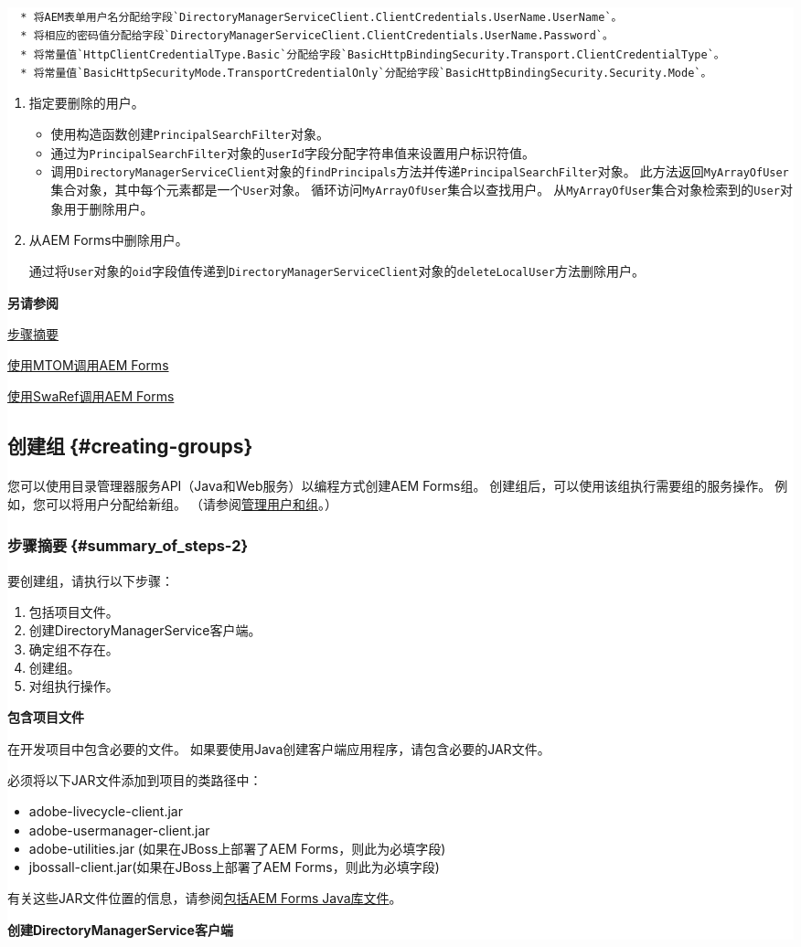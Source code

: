       * 将AEM表单用户名分配给字段`DirectoryManagerServiceClient.ClientCredentials.UserName.UserName`。
      * 将相应的密码值分配给字段`DirectoryManagerServiceClient.ClientCredentials.UserName.Password`。
      * 将常量值`HttpClientCredentialType.Basic`分配给字段`BasicHttpBindingSecurity.Transport.ClientCredentialType`。
      * 将常量值`BasicHttpSecurityMode.TransportCredentialOnly`分配给字段`BasicHttpBindingSecurity.Security.Mode`。

1. 指定要删除的用户。

   * 使用构造函数创建`PrincipalSearchFilter`对象。
   * 通过为`PrincipalSearchFilter`对象的`userId`字段分配字符串值来设置用户标识符值。
   * 调用`DirectoryManagerServiceClient`对象的`findPrincipals`方法并传递`PrincipalSearchFilter`对象。 此方法返回`MyArrayOfUser`集合对象，其中每个元素都是一个`User`对象。 循环访问`MyArrayOfUser`集合以查找用户。 从`MyArrayOfUser`集合对象检索到的`User`对象用于删除用户。

1. 从AEM Forms中删除用户。

   通过将`User`对象的`oid`字段值传递到`DirectoryManagerServiceClient`对象的`deleteLocalUser`方法删除用户。

**另请参阅**

[步骤摘要](users.md#summary-of-steps)

[使用MTOM调用AEM Forms](/help/forms/developing/invoking-aem-forms-using-web.md#invoking-aem-forms-using-mtom)

[使用SwaRef调用AEM Forms](/help/forms/developing/invoking-aem-forms-using-web.md#invoking-aem-forms-using-swaref)

## 创建组 {#creating-groups}

您可以使用目录管理器服务API（Java和Web服务）以编程方式创建AEM Forms组。 创建组后，可以使用该组执行需要组的服务操作。 例如，您可以将用户分配给新组。 （请参阅[管理用户和组](users.md#managing-users-and-groups)。）

### 步骤摘要 {#summary_of_steps-2}

要创建组，请执行以下步骤：

1. 包括项目文件。
1. 创建DirectoryManagerService客户端。
1. 确定组不存在。
1. 创建组。
1. 对组执行操作。

**包含项目文件**

在开发项目中包含必要的文件。 如果要使用Java创建客户端应用程序，请包含必要的JAR文件。

必须将以下JAR文件添加到项目的类路径中：

* adobe-livecycle-client.jar
* adobe-usermanager-client.jar
* adobe-utilities.jar (如果在JBoss上部署了AEM Forms，则此为必填字段)
* jbossall-client.jar(如果在JBoss上部署了AEM Forms，则此为必填字段)

有关这些JAR文件位置的信息，请参阅[包括AEM Forms Java库文件](/help/forms/developing/invoking-aem-forms-using-java.md#including-aem-forms-java-library-files)。

**创建DirectoryManagerService客户端**
